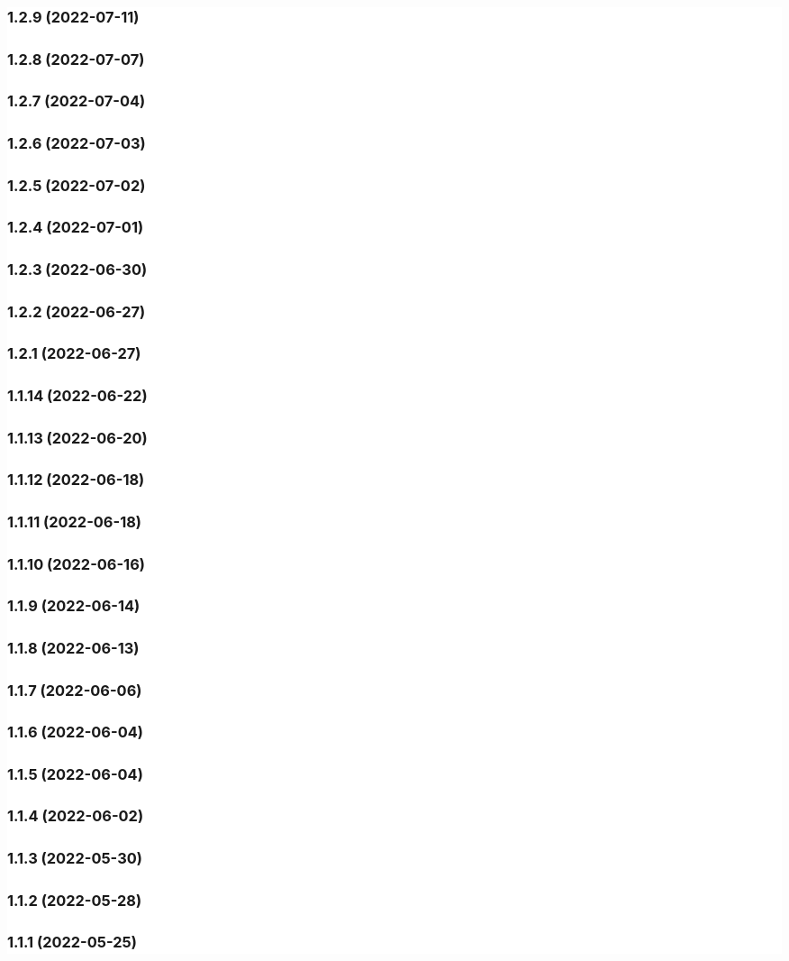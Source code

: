 ### 1.2.9 (2022-07-11)

### 1.2.8 (2022-07-07)

### 1.2.7 (2022-07-04)

### 1.2.6 (2022-07-03)

### 1.2.5 (2022-07-02)

### 1.2.4 (2022-07-01)

### 1.2.3 (2022-06-30)

### 1.2.2 (2022-06-27)

### 1.2.1 (2022-06-27)

### 1.1.14 (2022-06-22)

### 1.1.13 (2022-06-20)

### 1.1.12 (2022-06-18)

### 1.1.11 (2022-06-18)

### 1.1.10 (2022-06-16)

### 1.1.9 (2022-06-14)

### 1.1.8 (2022-06-13)

### 1.1.7 (2022-06-06)

### 1.1.6 (2022-06-04)

### 1.1.5 (2022-06-04)

### 1.1.4 (2022-06-02)

### 1.1.3 (2022-05-30)

### 1.1.2 (2022-05-28)

### 1.1.1 (2022-05-25)
